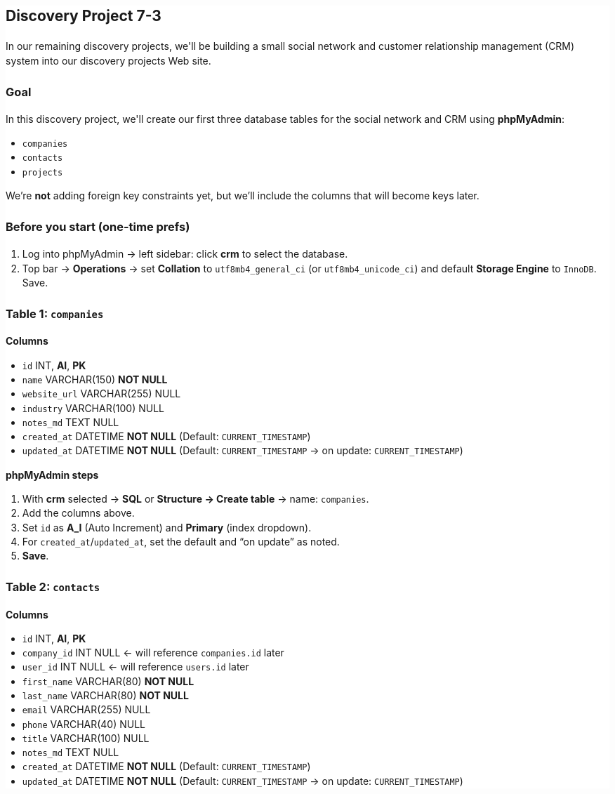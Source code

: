 ## Discovery Project 7-3

In our remaining discovery projects, we'll be building a small social network and customer relationship management (CRM) system into our discovery projects Web site.

### Goal

In this discovery project, we'll create our first three database tables for the social network and CRM using **phpMyAdmin**:

* `companies`
* `contacts`
* `projects`

We’re **not** adding foreign key constraints yet, but we’ll include the columns that will become keys later.

### Before you start (one-time prefs)

1. Log into phpMyAdmin → left sidebar: click **crm** to select the database.
2. Top bar → **Operations** → set **Collation** to `utf8mb4_general_ci` (or `utf8mb4_unicode_ci`) and default **Storage Engine** to `InnoDB`. Save.

### Table 1: `companies`

**Columns**

* `id` INT, **AI**, **PK**
* `name` VARCHAR(150) **NOT NULL**
* `website_url` VARCHAR(255) NULL
* `industry` VARCHAR(100) NULL
* `notes_md` TEXT NULL
* `created_at` DATETIME **NOT NULL** (Default: `CURRENT_TIMESTAMP`)
* `updated_at` DATETIME **NOT NULL** (Default: `CURRENT_TIMESTAMP` → on update: `CURRENT_TIMESTAMP`)

**phpMyAdmin steps**

1. With **crm** selected → **SQL** or **Structure → Create table** → name: `companies`.
2. Add the columns above.
3. Set `id` as **A_I** (Auto Increment) and **Primary** (index dropdown).
4. For `created_at`/`updated_at`, set the default and “on update” as noted.
5. **Save**.

### Table 2: `contacts`

**Columns**

* `id` INT, **AI**, **PK**
* `company_id` INT NULL  ← will reference `companies.id` later
* `user_id` INT NULL  ← will reference `users.id` later
* `first_name` VARCHAR(80) **NOT NULL**
* `last_name` VARCHAR(80) **NOT NULL**
* `email` VARCHAR(255) NULL
* `phone` VARCHAR(40) NULL
* `title` VARCHAR(100) NULL
* `notes_md` TEXT NULL
* `created_at` DATETIME **NOT NULL** (Default: `CURRENT_TIMESTAMP`)
* `updated_at` DATETIME **NOT NULL** (Default: `CURRENT_TIMESTAMP` → on update: `CURRENT_TIMESTAMP`)
